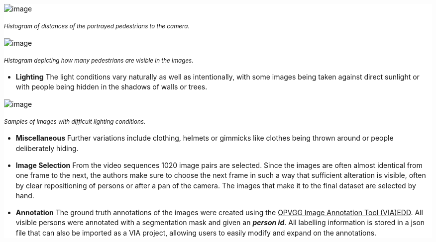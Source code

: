 <img src="https://github.com/dataset-ninja/opedd/assets/120389559/714e637d-155e-48bc-8157-4faa26bfb2e1" alt="image" width="500">

<span style="font-size: smaller; font-style: italic;">Histogram of distances of the portrayed pedestrians to the camera.</span>

<img src="https://github.com/dataset-ninja/opedd/assets/120389559/aca87536-9445-47d9-bfc9-9bc8866ff1a4" alt="image" width="500">

<span style="font-size: smaller; font-style: italic;">Histogram depicting how many pedestrians are visible in the images.</span>

* **Lighting** The light conditions vary naturally as well as intentionally, with some images being taken against direct sunlight or with people being hidden in the shadows of walls or trees.

<img src="https://github.com/dataset-ninja/opedd/assets/120389559/b348689a-70c4-4d62-a9b6-bf05563781b7" alt="image" width="1000">

<span style="font-size: smaller; font-style: italic;">Samples of images with difficult lighting conditions.</span>

* **Miscellaneous** Further variations include clothing, helmets or gimmicks like clothes being thrown around or people deliberately hiding.

* **Image Selection** From the video sequences 1020 image pairs are selected. Since the images are often almost identical from one frame to the next, the authors make sure to choose the next frame in such a way that sufficient alteration is visible, often by clear repositioning of persons or after a pan of the camera. The images that make it to the final dataset are selected by hand.

* **Annotation** The ground truth annotations of the images were created using the [OPVGG Image Annotation Tool (VIA)EDD](https://www.v7labs.com/). All visible persons were annotated with a segmentation mask and given an  ***person id***. All labelling information is stored in a json file that can also be imported as a VIA project, allowing users to easily modify and expand on the annotations.




